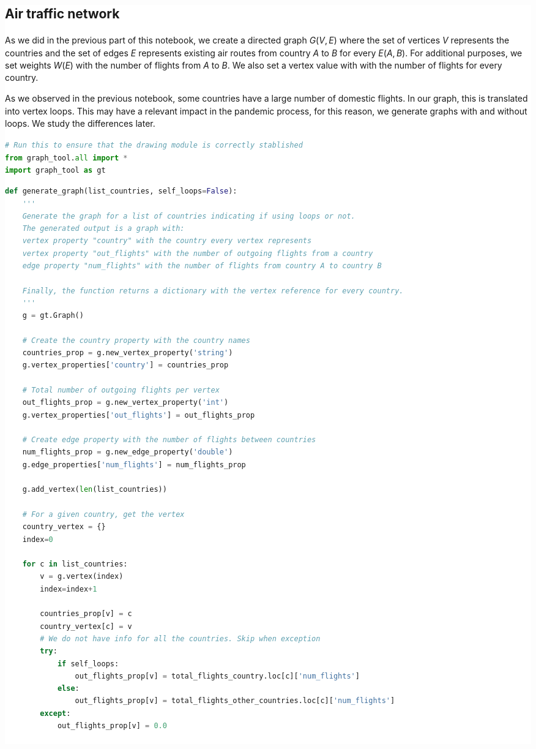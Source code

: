 ## Air traffic network

As we did in the previous part of this notebook, we create a directed graph $G(V,E)$ where the set of vertices $V$ represents the countries and the set of edges $E$ represents existing air routes from country $A$ to $B$ for every $E(A,B)$. For additional purposes, we set weights $W(E)$ with the number of flights from $A$ to $B$. We also set a vertex value with with the number of flights for every country.

As we observed in the previous notebook, some countries have a large number of domestic flights. In our graph, this is translated into vertex loops. This may have a relevant impact in the pandemic process, for this reason, we generate graphs with and without loops. We study the differences later.


```python
# Run this to ensure that the drawing module is correctly stablished
from graph_tool.all import *
import graph_tool as gt
```

```python
def generate_graph(list_countries, self_loops=False):
    '''
    Generate the graph for a list of countries indicating if using loops or not.
    The generated output is a graph with:
    vertex property "country" with the country every vertex represents
    vertex property "out_flights" with the number of outgoing flights from a country
    edge property "num_flights" with the number of flights from country A to country B
    
    Finally, the function returns a dictionary with the vertex reference for every country.
    '''
    g = gt.Graph()

    # Create the country property with the country names
    countries_prop = g.new_vertex_property('string')
    g.vertex_properties['country'] = countries_prop

    # Total number of outgoing flights per vertex
    out_flights_prop = g.new_vertex_property('int')
    g.vertex_properties['out_flights'] = out_flights_prop

    # Create edge property with the number of flights between countries
    num_flights_prop = g.new_edge_property('double')
    g.edge_properties['num_flights'] = num_flights_prop

    g.add_vertex(len(list_countries))

    # For a given country, get the vertex
    country_vertex = {}
    index=0

    for c in list_countries:
        v = g.vertex(index)
        index=index+1
        
        countries_prop[v] = c
        country_vertex[c] = v
        # We do not have info for all the countries. Skip when exception
        try:
            if self_loops:
                out_flights_prop[v] = total_flights_country.loc[c]['num_flights']
            else:
                out_flights_prop[v] = total_flights_other_countries.loc[c]['num_flights']
        except:
            out_flights_prop[v] = 0.0
            
```